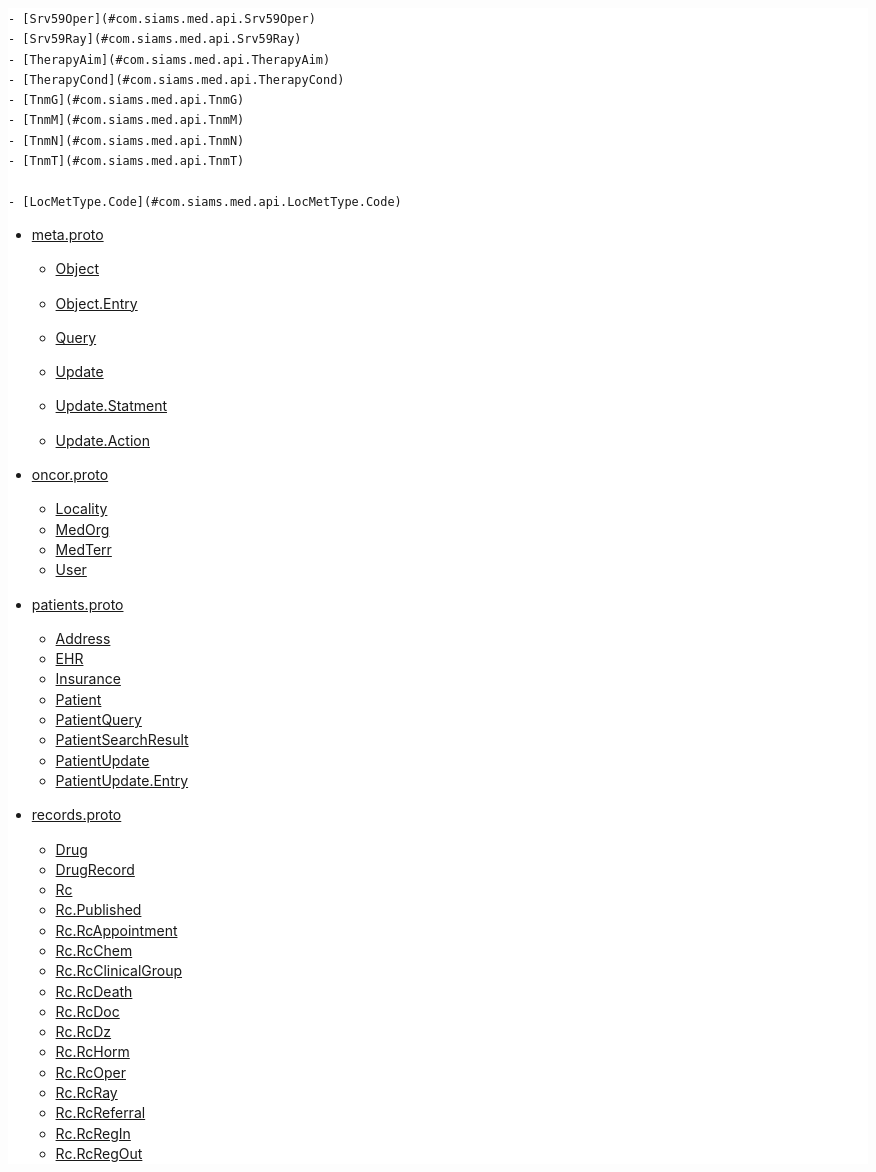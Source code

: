     - [Srv59Oper](#com.siams.med.api.Srv59Oper)
    - [Srv59Ray](#com.siams.med.api.Srv59Ray)
    - [TherapyAim](#com.siams.med.api.TherapyAim)
    - [TherapyCond](#com.siams.med.api.TherapyCond)
    - [TnmG](#com.siams.med.api.TnmG)
    - [TnmM](#com.siams.med.api.TnmM)
    - [TnmN](#com.siams.med.api.TnmN)
    - [TnmT](#com.siams.med.api.TnmT)
  
    - [LocMetType.Code](#com.siams.med.api.LocMetType.Code)
  
  
  

- [meta.proto](#meta.proto)
    - [Object](#com.siams.med.api.Object)
    - [Object.Entry](#com.siams.med.api.Object.Entry)
    - [Query](#com.siams.med.api.Query)
    - [Update](#com.siams.med.api.Update)
    - [Update.Statment](#com.siams.med.api.Update.Statment)
  
    - [Update.Action](#com.siams.med.api.Update.Action)
  
  
  

- [oncor.proto](#oncor.proto)
    - [Locality](#com.siams.med.api.Locality)
    - [MedOrg](#com.siams.med.api.MedOrg)
    - [MedTerr](#com.siams.med.api.MedTerr)
    - [User](#com.siams.med.api.User)
  
  
  
  

- [patients.proto](#patients.proto)
    - [Address](#com.siams.med.api.Address)
    - [EHR](#com.siams.med.api.EHR)
    - [Insurance](#com.siams.med.api.Insurance)
    - [Patient](#com.siams.med.api.Patient)
    - [PatientQuery](#com.siams.med.api.PatientQuery)
    - [PatientSearchResult](#com.siams.med.api.PatientSearchResult)
    - [PatientUpdate](#com.siams.med.api.PatientUpdate)
    - [PatientUpdate.Entry](#com.siams.med.api.PatientUpdate.Entry)
  
  
  
  

- [records.proto](#records.proto)
    - [Drug](#com.siams.med.api.Drug)
    - [DrugRecord](#com.siams.med.api.DrugRecord)
    - [Rc](#com.siams.med.api.Rc)
    - [Rc.Published](#com.siams.med.api.Rc.Published)
    - [Rc.RcAppointment](#com.siams.med.api.Rc.RcAppointment)
    - [Rc.RcChem](#com.siams.med.api.Rc.RcChem)
    - [Rc.RcClinicalGroup](#com.siams.med.api.Rc.RcClinicalGroup)
    - [Rc.RcDeath](#com.siams.med.api.Rc.RcDeath)
    - [Rc.RcDoc](#com.siams.med.api.Rc.RcDoc)
    - [Rc.RcDz](#com.siams.med.api.Rc.RcDz)
    - [Rc.RcHorm](#com.siams.med.api.Rc.RcHorm)
    - [Rc.RcOper](#com.siams.med.api.Rc.RcOper)
    - [Rc.RcRay](#com.siams.med.api.Rc.RcRay)
    - [Rc.RcReferral](#com.siams.med.api.Rc.RcReferral)
    - [Rc.RcRegIn](#com.siams.med.api.Rc.RcRegIn)
    - [Rc.RcRegOut](#com.siams.med.api.Rc.RcRegOut)
  